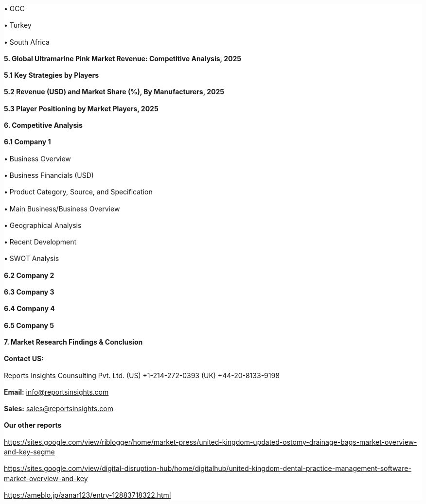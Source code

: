 • GCC

• Turkey

• South Africa

<strong>5. Global Ultramarine Pink Market Revenue: Competitive Analysis, 2025</strong>

<strong>5.1 Key Strategies by Players</strong>

<strong>5.2 Revenue (USD) and Market Share (%), By Manufacturers, 2025</strong>

<strong>5.3 Player Positioning by Market Players, 2025</strong>

<strong>6. Competitive Analysis</strong>

<strong>6.1 Company 1</strong>

• Business Overview

• Business Financials (USD)

• Product Category, Source, and Specification

• Main Business/Business Overview

• Geographical Analysis

• Recent Development

• SWOT Analysis

<strong>6.2 Company 2</strong>

<strong>6.3 Company 3</strong>

<strong>6.4 Company 4</strong>

<strong>6.5 Company 5</strong>

<strong>7. Market Research Findings &amp; Conclusion</strong>

<strong>Contact US:</strong>

Reports Insights Counsulting Pvt. Ltd.
(US) +1-214-272-0393
(UK) +44-20-8133-9198
<p class=""""><b>Email:</b> <a href=mailto:info@reportsinsights.com>info@reportsinsights.com</a></p>
<p class=""""><b>Sales:</b> <a href=mailto:sales@reportsinsights.com>sales@reportsinsights.com</a></p>

<strong>Our other reports</strong>

<a href=https://sites.google.com/view/riblogger/home/market-press/united-kingdom-updated-ostomy-drainage-bags-market-overview-and-key-segme>https://sites.google.com/view/riblogger/home/market-press/united-kingdom-updated-ostomy-drainage-bags-market-overview-and-key-segme</a>

<a href=https://sites.google.com/view/digital-disruption-hub/home/digitalhub/united-kingdom-dental-practice-management-software-market-overview-and-key>https://sites.google.com/view/digital-disruption-hub/home/digitalhub/united-kingdom-dental-practice-management-software-market-overview-and-key</a>

<a href=https://ameblo.jp/aanar123/entry-12883718322.html>https://ameblo.jp/aanar123/entry-12883718322.html</a>
